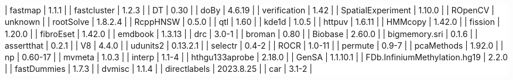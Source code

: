| fastmap | 1.1.1 |
| fastcluster | 1.2.3 |
| DT | 0.30 |
| doBy | 4.6.19 |
| verification | 1.42 |
| SpatialExperiment | 1.10.0 |
| ROpenCV | unknown |
| rootSolve | 1.8.2.4 |
| RcppHNSW | 0.5.0 |
| qtl | 1.60 |
| kde1d | 1.0.5 |
| httpuv | 1.6.11 |
| HMMcopy | 1.42.0 |
| fission | 1.20.0 |
| fibroEset | 1.42.0 |
| emdbook | 1.3.13 |
| drc | 3.0-1 |
| broman | 0.80 |
| Biobase | 2.60.0 |
| bigmemory.sri | 0.1.6 |
| assertthat | 0.2.1 |
| V8 | 4.4.0 |
| udunits2 | 0.13.2.1 |
| selectr | 0.4-2 |
| ROCR | 1.0-11 |
| permute | 0.9-7 |
| pcaMethods | 1.92.0 |
| np | 0.60-17 |
| mvmeta | 1.0.3 |
| interp | 1.1-4 |
| hthgu133aprobe | 2.18.0 |
| GenSA | 1.1.10.1 |
| FDb.InfiniumMethylation.hg19 | 2.2.0 |
| fastDummies | 1.7.3 |
| dvmisc | 1.1.4 |
| directlabels | 2023.8.25 |
| car | 3.1-2 |